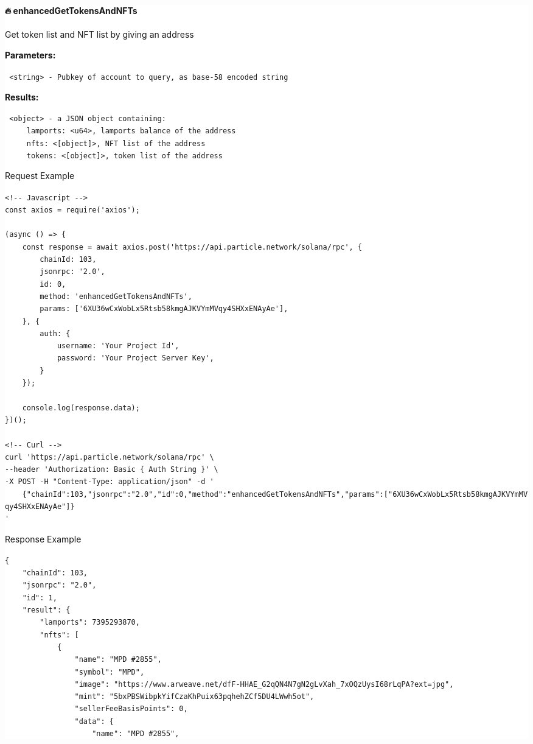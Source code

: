 #### 🔥 enhancedGetTokensAndNFTs
  
Get token list and NFT list by giving an address
  
**Parameters:**
```
 <string> - Pubkey of account to query, as base-58 encoded string
```
  
**Results:**
```
 <object> - a JSON object containing:
     lamports: <u64>, lamports balance of the address
     nfts: <[object]>, NFT list of the address
     tokens: <[object]>, token list of the address
```
  
Request Example

```
<!-- Javascript -->
const axios = require('axios');
  
(async () => {
    const response = await axios.post('https://api.particle.network/solana/rpc', {
        chainId: 103,
        jsonrpc: '2.0',
        id: 0,
        method: 'enhancedGetTokensAndNFTs',
        params: ['6XU36wCxWobLx5Rtsb58kmgAJKVYmMVqy4SHXxENAyAe'],
    }, {
        auth: {
            username: 'Your Project Id',
            password: 'Your Project Server Key',
        }
    });
  
    console.log(response.data);
})();
  
<!-- Curl -->
curl 'https://api.particle.network/solana/rpc' \
--header 'Authorization: Basic { Auth String }' \
-X POST -H "Content-Type: application/json" -d '
    {"chainId":103,"jsonrpc":"2.0","id":0,"method":"enhancedGetTokensAndNFTs","params":["6XU36wCxWobLx5Rtsb58kmgAJKVYmMVqy4SHXxENAyAe"]}
'
```
  
Response Example

```
{
    "chainId": 103,
    "jsonrpc": "2.0",
    "id": 1,
    "result": {
        "lamports": 7395293870,
        "nfts": [
            {
                "name": "MPD #2855",
                "symbol": "MPD",
                "image": "https://www.arweave.net/dfF-HHAE_G2qQN4N7gN2gLvXah_7xOQzUysI68rLqPA?ext=jpg",
                "mint": "5bxPBSWibpkYifCzaKhPuix63pqhehZCf5DU4LWwh5ot",
                "sellerFeeBasisPoints": 0,
                "data": {
                    "name": "MPD #2855",
```